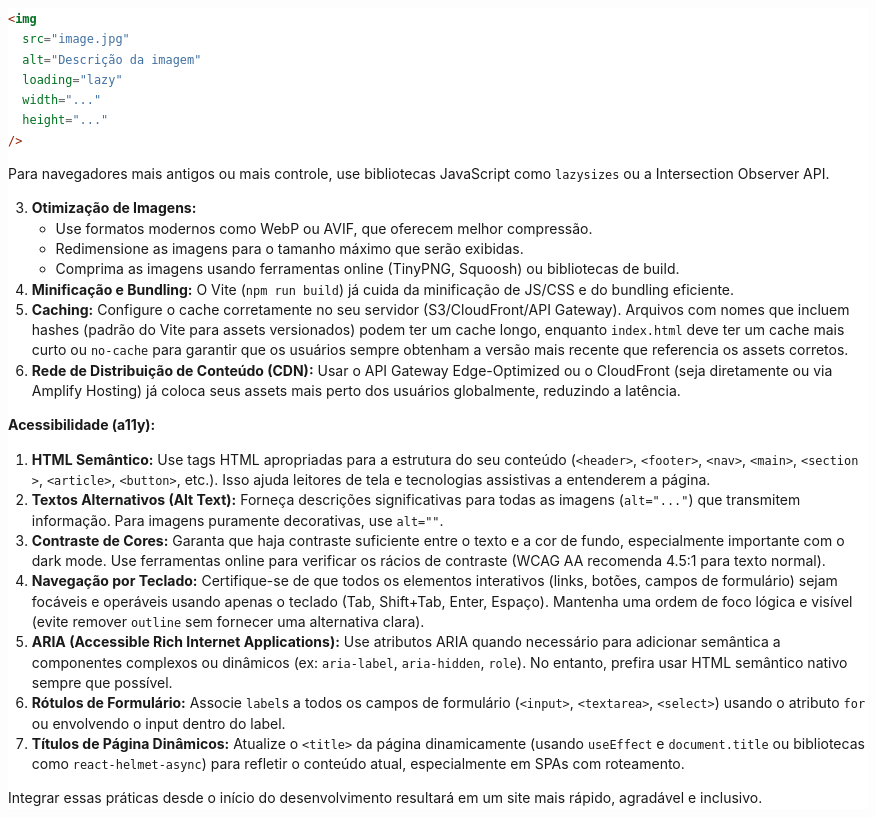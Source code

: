    ```html
   <img
     src="image.jpg"
     alt="Descrição da imagem"
     loading="lazy"
     width="..."
     height="..."
   />
   ```

   Para navegadores mais antigos ou mais controle, use bibliotecas JavaScript como `lazysizes` ou a Intersection Observer API.

3. **Otimização de Imagens:**
   - Use formatos modernos como WebP ou AVIF, que oferecem melhor compressão.
   - Redimensione as imagens para o tamanho máximo que serão exibidas.
   - Comprima as imagens usando ferramentas online (TinyPNG, Squoosh) ou bibliotecas de build.
4. **Minificação e Bundling:** O Vite (`npm run build`) já cuida da minificação de JS/CSS e do bundling eficiente.
5. **Caching:** Configure o cache corretamente no seu servidor (S3/CloudFront/API Gateway). Arquivos com nomes que incluem hashes (padrão do Vite para assets versionados) podem ter um cache longo, enquanto `index.html` deve ter um cache mais curto ou `no-cache` para garantir que os usuários sempre obtenham a versão mais recente que referencia os assets corretos.
6. **Rede de Distribuição de Conteúdo (CDN):** Usar o API Gateway Edge-Optimized ou o CloudFront (seja diretamente ou via Amplify Hosting) já coloca seus assets mais perto dos usuários globalmente, reduzindo a latência.

**Acessibilidade (a11y):**

1. **HTML Semântico:** Use tags HTML apropriadas para a estrutura do seu conteúdo (`<header>`, `<footer>`, `<nav>`, `<main>`, `<section>`, `<article>`, `<button>`, etc.). Isso ajuda leitores de tela e tecnologias assistivas a entenderem a página.
2. **Textos Alternativos (Alt Text):** Forneça descrições significativas para todas as imagens (`alt="..."`) que transmitem informação. Para imagens puramente decorativas, use `alt=""`.
3. **Contraste de Cores:** Garanta que haja contraste suficiente entre o texto e a cor de fundo, especialmente importante com o dark mode. Use ferramentas online para verificar os rácios de contraste (WCAG AA recomenda 4.5:1 para texto normal).
4. **Navegação por Teclado:** Certifique-se de que todos os elementos interativos (links, botões, campos de formulário) sejam focáveis e operáveis usando apenas o teclado (Tab, Shift+Tab, Enter, Espaço). Mantenha uma ordem de foco lógica e visível (evite remover `outline` sem fornecer uma alternativa clara).
5. **ARIA (Accessible Rich Internet Applications):** Use atributos ARIA quando necessário para adicionar semântica a componentes complexos ou dinâmicos (ex: `aria-label`, `aria-hidden`, `role`). No entanto, prefira usar HTML semântico nativo sempre que possível.
6. **Rótulos de Formulário:** Associe `label`s a todos os campos de formulário (`<input>`, `<textarea>`, `<select>`) usando o atributo `for` ou envolvendo o input dentro do label.
7. **Títulos de Página Dinâmicos:** Atualize o `<title>` da página dinamicamente (usando `useEffect` e `document.title` ou bibliotecas como `react-helmet-async`) para refletir o conteúdo atual, especialmente em SPAs com roteamento.

Integrar essas práticas desde o início do desenvolvimento resultará em um site mais rápido, agradável e inclusivo.
